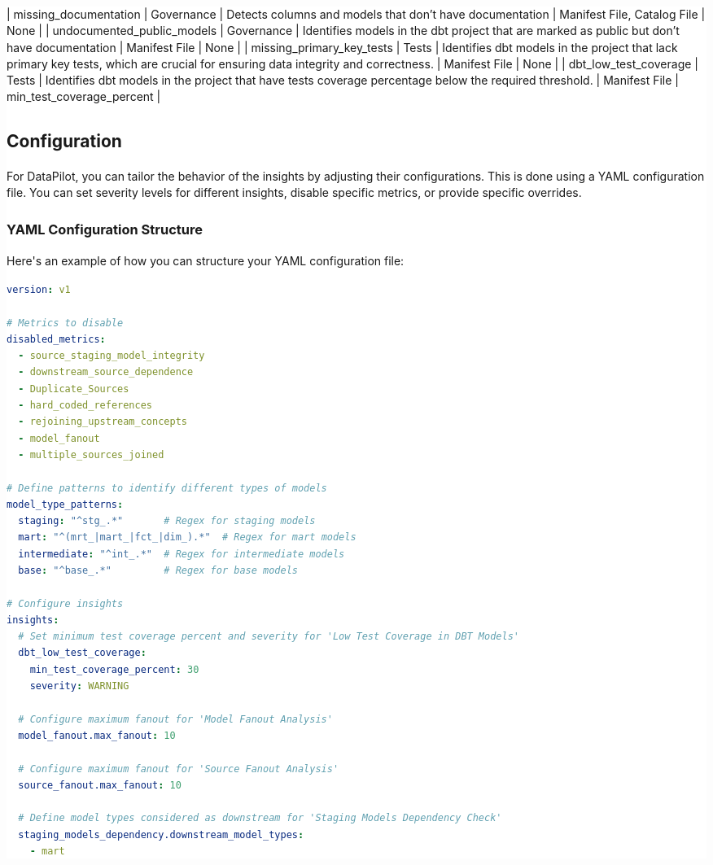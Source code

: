 | missing_documentation          | Governance | Detects columns and models that don’t have documentation                                                                                                                     | Manifest File, Catalog File | None                       |
| undocumented_public_models     | Governance | Identifies models in the dbt project that are marked as public but don’t have documentation                                                                                 | Manifest File          | None                       |
| missing_primary_key_tests      | Tests      | Identifies dbt models in the project that lack primary key tests, which are crucial for ensuring data integrity and correctness.                                            | Manifest File          | None                       |
| dbt_low_test_coverage          | Tests      | Identifies dbt models in the project that have tests coverage percentage below the required threshold.                                                                       | Manifest File          | min_test_coverage_percent |

## Configuration

For DataPilot, you can tailor the behavior of the insights by adjusting their configurations. This is done using a YAML configuration file. You can set severity levels for different insights, disable specific metrics, or provide specific overrides.

### YAML Configuration Structure

Here's an example of how you can structure your YAML configuration file:

```yaml
version: v1

# Metrics to disable
disabled_metrics:
  - source_staging_model_integrity
  - downstream_source_dependence
  - Duplicate_Sources
  - hard_coded_references
  - rejoining_upstream_concepts
  - model_fanout
  - multiple_sources_joined

# Define patterns to identify different types of models
model_type_patterns:
  staging: "^stg_.*"       # Regex for staging models
  mart: "^(mrt_|mart_|fct_|dim_).*"  # Regex for mart models
  intermediate: "^int_.*"  # Regex for intermediate models
  base: "^base_.*"         # Regex for base models

# Configure insights
insights:
  # Set minimum test coverage percent and severity for 'Low Test Coverage in DBT Models'
  dbt_low_test_coverage:
    min_test_coverage_percent: 30
    severity: WARNING

  # Configure maximum fanout for 'Model Fanout Analysis'
  model_fanout.max_fanout: 10

  # Configure maximum fanout for 'Source Fanout Analysis'
  source_fanout.max_fanout: 10

  # Define model types considered as downstream for 'Staging Models Dependency Check'
  staging_models_dependency.downstream_model_types:
    - mart

```
